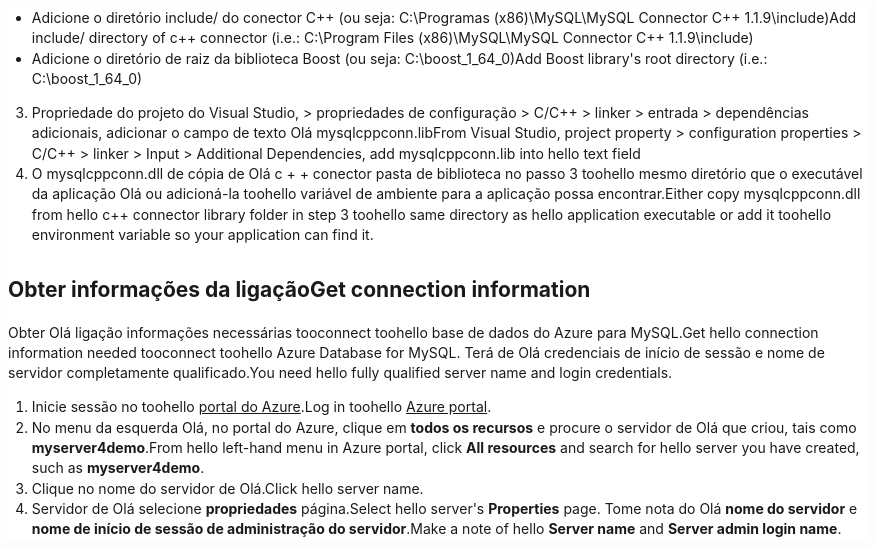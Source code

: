   - <span data-ttu-id="93362-128">Adicione o diretório include/ do conector C++ (ou seja: C:\Programas (x86)\MySQL\MySQL Connector C++ 1.1.9\include\)</span><span class="sxs-lookup"><span data-stu-id="93362-128">Add include/ directory of c++ connector (i.e.: C:\Program Files (x86)\MySQL\MySQL Connector C++ 1.1.9\include\)</span></span>
   - <span data-ttu-id="93362-129">Adicione o diretório de raiz da biblioteca Boost (ou seja: C:\boost_1_64_0\)</span><span class="sxs-lookup"><span data-stu-id="93362-129">Add Boost library's root directory (i.e.: C:\boost_1_64_0\)</span></span>
3. <span data-ttu-id="93362-130">Propriedade do projeto do Visual Studio, > propriedades de configuração > C/C++ > linker > entrada > dependências adicionais, adicionar o campo de texto Olá mysqlcppconn.lib</span><span class="sxs-lookup"><span data-stu-id="93362-130">From Visual Studio, project property > configuration properties > C/C++ > linker > Input > Additional Dependencies, add mysqlcppconn.lib into hello text field</span></span>
4. <span data-ttu-id="93362-131">O mysqlcppconn.dll de cópia de Olá c + + conector pasta de biblioteca no passo 3 toohello mesmo diretório que o executável da aplicação Olá ou adicioná-la toohello variável de ambiente para a aplicação possa encontrar.</span><span class="sxs-lookup"><span data-stu-id="93362-131">Either copy mysqlcppconn.dll from hello c++ connector library folder in step 3 toohello same directory as hello application executable or add it toohello environment variable so your application can find it.</span></span>

## <a name="get-connection-information"></a><span data-ttu-id="93362-132">Obter informações da ligação</span><span class="sxs-lookup"><span data-stu-id="93362-132">Get connection information</span></span>
<span data-ttu-id="93362-133">Obter Olá ligação informações necessárias tooconnect toohello base de dados do Azure para MySQL.</span><span class="sxs-lookup"><span data-stu-id="93362-133">Get hello connection information needed tooconnect toohello Azure Database for MySQL.</span></span> <span data-ttu-id="93362-134">Terá de Olá credenciais de início de sessão e nome de servidor completamente qualificado.</span><span class="sxs-lookup"><span data-stu-id="93362-134">You need hello fully qualified server name and login credentials.</span></span>

1. <span data-ttu-id="93362-135">Inicie sessão no toohello [portal do Azure](https://portal.azure.com/).</span><span class="sxs-lookup"><span data-stu-id="93362-135">Log in toohello [Azure portal](https://portal.azure.com/).</span></span>
2. <span data-ttu-id="93362-136">No menu da esquerda Olá, no portal do Azure, clique em **todos os recursos** e procure o servidor de Olá que criou, tais como **myserver4demo**.</span><span class="sxs-lookup"><span data-stu-id="93362-136">From hello left-hand menu in Azure portal, click **All resources** and search for hello server you have created, such as **myserver4demo**.</span></span>
3. <span data-ttu-id="93362-137">Clique no nome do servidor de Olá.</span><span class="sxs-lookup"><span data-stu-id="93362-137">Click hello server name.</span></span>
4. <span data-ttu-id="93362-138">Servidor de Olá selecione **propriedades** página.</span><span class="sxs-lookup"><span data-stu-id="93362-138">Select hello server's **Properties** page.</span></span> <span data-ttu-id="93362-139">Tome nota do Olá **nome do servidor** e **nome de início de sessão de administração do servidor**.</span><span class="sxs-lookup"><span data-stu-id="93362-139">Make a note of hello **Server name** and **Server admin login name**.</span></span>